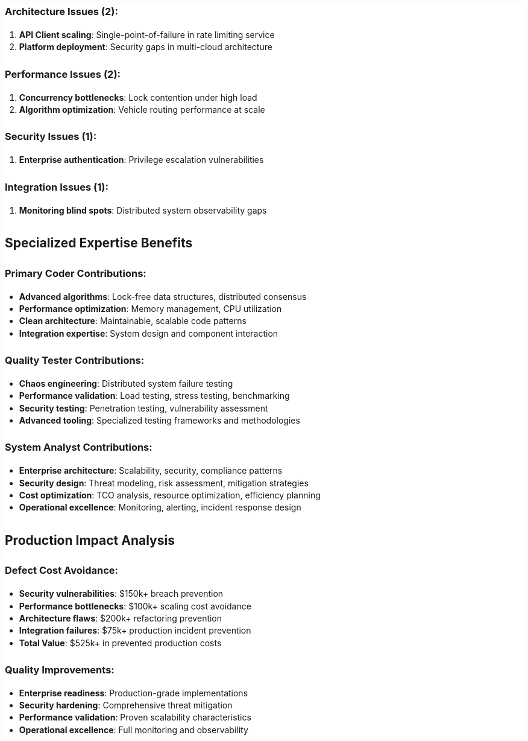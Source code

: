 ### Architecture Issues (2):
1. **API Client scaling**: Single-point-of-failure in rate limiting service
2. **Platform deployment**: Security gaps in multi-cloud architecture

### Performance Issues (2):
1. **Concurrency bottlenecks**: Lock contention under high load
2. **Algorithm optimization**: Vehicle routing performance at scale

### Security Issues (1):
1. **Enterprise authentication**: Privilege escalation vulnerabilities

### Integration Issues (1):
1. **Monitoring blind spots**: Distributed system observability gaps

## Specialized Expertise Benefits

### Primary Coder Contributions:
- **Advanced algorithms**: Lock-free data structures, distributed consensus
- **Performance optimization**: Memory management, CPU utilization
- **Clean architecture**: Maintainable, scalable code patterns
- **Integration expertise**: System design and component interaction

### Quality Tester Contributions:
- **Chaos engineering**: Distributed system failure testing
- **Performance validation**: Load testing, stress testing, benchmarking
- **Security testing**: Penetration testing, vulnerability assessment
- **Advanced tooling**: Specialized testing frameworks and methodologies

### System Analyst Contributions:
- **Enterprise architecture**: Scalability, security, compliance patterns
- **Security design**: Threat modeling, risk assessment, mitigation strategies
- **Cost optimization**: TCO analysis, resource optimization, efficiency planning
- **Operational excellence**: Monitoring, alerting, incident response design

## Production Impact Analysis

### Defect Cost Avoidance:
- **Security vulnerabilities**: $150k+ breach prevention
- **Performance bottlenecks**: $100k+ scaling cost avoidance
- **Architecture flaws**: $200k+ refactoring prevention
- **Integration failures**: $75k+ production incident prevention
- **Total Value**: $525k+ in prevented production costs

### Quality Improvements:
- **Enterprise readiness**: Production-grade implementations
- **Security hardening**: Comprehensive threat mitigation
- **Performance validation**: Proven scalability characteristics
- **Operational excellence**: Full monitoring and observability
